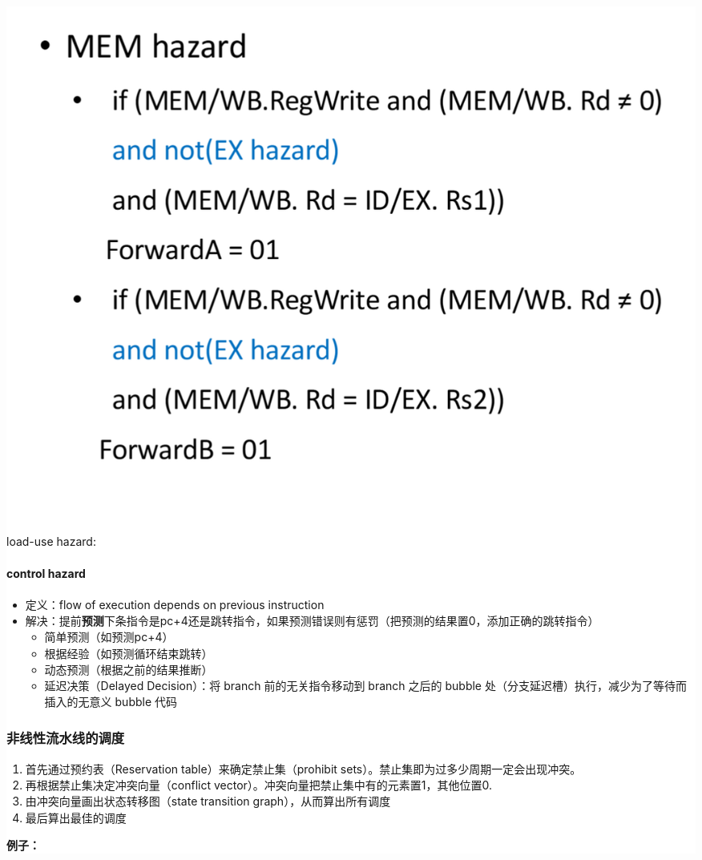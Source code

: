 ![](../img/co/doubledata.png)
load-use hazard:
#### control hazard
- 定义：flow of execution depends on previous instruction
- 解决：提前**预测**下条指令是pc+4还是跳转指令，如果预测错误则有惩罚（把预测的结果置0，添加正确的跳转指令）
  - 简单预测（如预测pc+4）
  - 根据经验（如预测循环结束跳转）
  - 动态预测（根据之前的结果推断）
  - 延迟决策（Delayed Decision）：将 branch 前的无关指令移动到 branch 之后的 bubble 处（分支延迟槽）执行，减少为了等待而插入的无意义 bubble 代码

### 非线性流水线的调度
1. 首先通过预约表（Reservation table）来确定禁止集（prohibit sets）。禁止集即为过多少周期一定会出现冲突。
2. 再根据禁止集决定冲突向量（conflict vector）。冲突向量把禁止集中有的元素置1，其他位置0.
3. 由冲突向量画出状态转移图（state transition graph），从而算出所有调度
4. 最后算出最佳的调度

**例子：**
